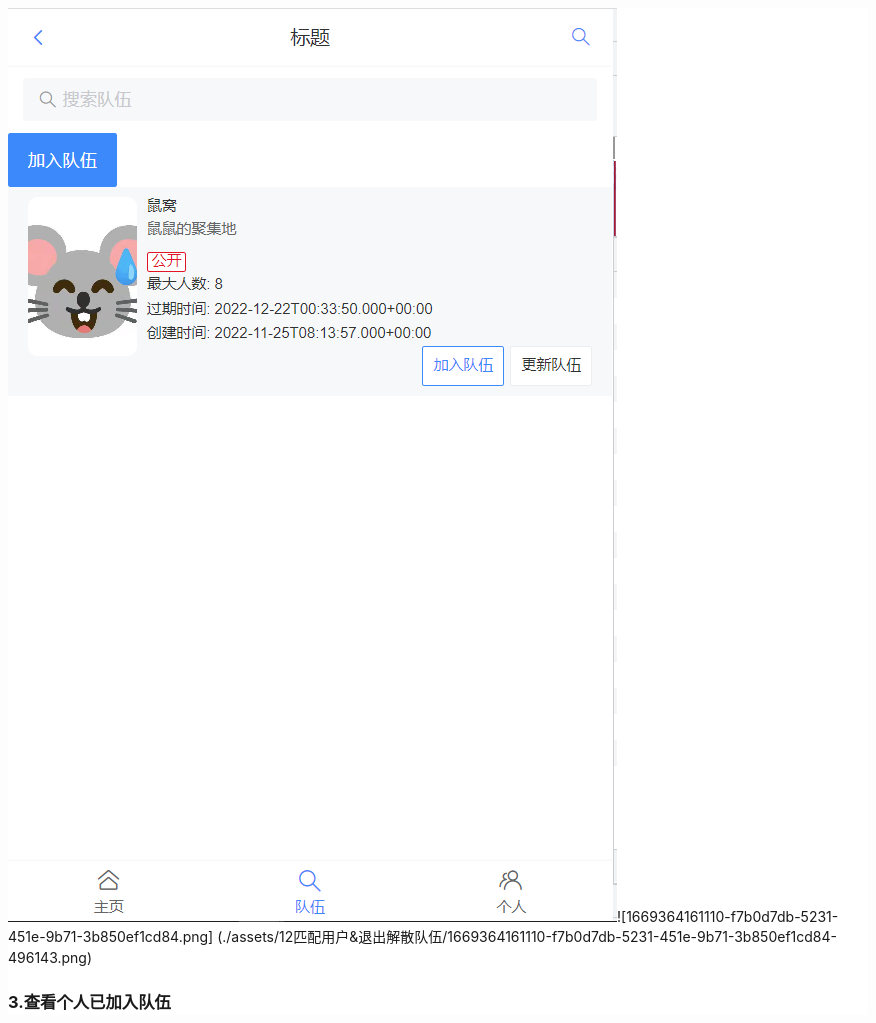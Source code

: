 ![1669364137041-00748a49-e68d-4cd5-88df-7338fa1e3eb9.png](./assets/12匹配用户&退出解散队伍/1669364137041-00748a49-e68d-4cd5-88df-7338fa1e3eb9-850218.png)![1669364161110-f7b0d7db-5231-451e-9b71-3b850ef1cd84.png]
(./assets/12匹配用户&退出解散队伍/1669364161110-f7b0d7db-5231-451e-9b71-3b850ef1cd84-496143.png)



### 3.查看个人已加入队伍
